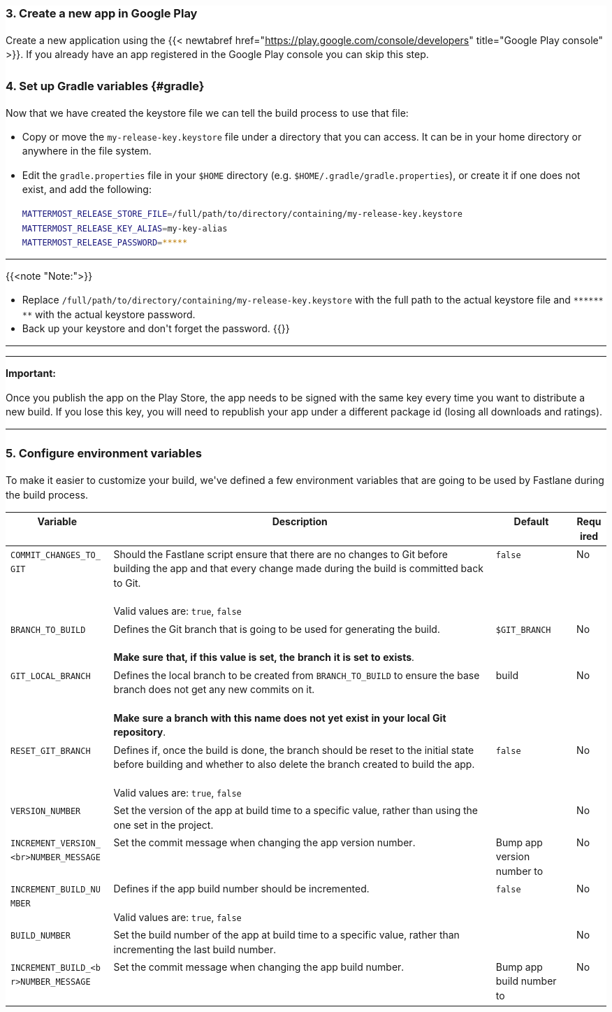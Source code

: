 
### 3. Create a new app in Google Play

Create a new application using the {{< newtabref href="https://play.google.com/console/developers" title="Google Play console" >}}. If you already have an app registered in the Google Play console you can skip this step.

### 4. Set up Gradle variables {#gradle}

Now that we have created the keystore file we can tell the build process to use that file:

- Copy or move the `my-release-key.keystore` file under a directory that you can access. It can be in your home directory or anywhere in the file system.
- Edit the `gradle.properties` file in your `$HOME` directory (e.g. `$HOME/.gradle/gradle.properties`), or create it if one does not exist, and add the following:

    ```sh
    MATTERMOST_RELEASE_STORE_FILE=/full/path/to/directory/containing/my-release-key.keystore
    MATTERMOST_RELEASE_KEY_ALIAS=my-key-alias
    MATTERMOST_RELEASE_PASSWORD=*****
    ```
---
{{<note "Note:">}}
* Replace `/full/path/to/directory/containing/my-release-key.keystore` with the full path to the actual keystore file and `********` with the actual keystore password.
* Back up your keystore and don't forget the password.
{{</note>}}

---
---
**Important:**

Once you publish the app on the Play Store, the app needs to be signed with the same key every time you want to distribute a new build. If you lose this key, you will need to republish your app under a different package id (losing all downloads and ratings).

---

### 5. Configure environment variables

To make it easier to customize your build, we've defined a few environment variables that are going to be used by Fastlane during the build process.

| Variable                               | Description                                                                                                                                                                                                                                                                                      | Default                    | Required |
|----------------------------------------|--------------------------------------------------------------------------------------------------------------------------------------------------------------------------------------------------------------------------------------------------------------------------------------------------|----------------------------|----------|
| `COMMIT_CHANGES_TO_GIT`                | Should the Fastlane script ensure that there are no changes to Git before building the app and that every change made during the build is committed back to Git. <br><br>Valid values are: `true`, `false`                                                                                       | `false`                    | No       |
| `BRANCH_TO_BUILD`                      | Defines the Git branch that is going to be used for generating the build. <br><br>**Make sure that, if this value is set, the branch it is set to exists**.                                                                                                                                      | `$GIT_BRANCH`              | No       |
| `GIT_LOCAL_BRANCH`                     | Defines the local branch to be created from `BRANCH_TO_BUILD` to ensure the base branch does not get any new commits on it. <br><br>**Make sure a branch with this name does not yet exist in your local Git repository**.                                                                       | build                      | No       |
| `RESET_GIT_BRANCH`                     | Defines if, once the build is done, the branch should be reset to the initial state before building and whether to also delete the branch created to build the app. <br><br>Valid values are: `true`, `false`                                                                                    | `false`                    | No       |
| `VERSION_NUMBER `                      | Set the version of the app at build time to a specific value, rather than using the one set in the project.                                                                                                                                                                                      |                            | No       |
| `INCREMENT_VERSION_<br>NUMBER_MESSAGE` | Set the commit message when changing the app version number.                                                                                                                                                                                                                                     | Bump app version number to | No       |
| `INCREMENT_BUILD_NUMBER`               | Defines if the app build number should be incremented. <br><br>Valid values are: `true`, `false`                                                                                                                                                                                                 | `false`                    | No       |
| `BUILD_NUMBER`                         | Set the build number of the app at build time to a specific value, rather than incrementing the last build number.                                                                                                                                                                               |                            | No       |
| `INCREMENT_BUILD_<br>NUMBER_MESSAGE`   | Set the commit message when changing the app build number.                                                                                                                                                                                                                                       | Bump app build number to   | No       |